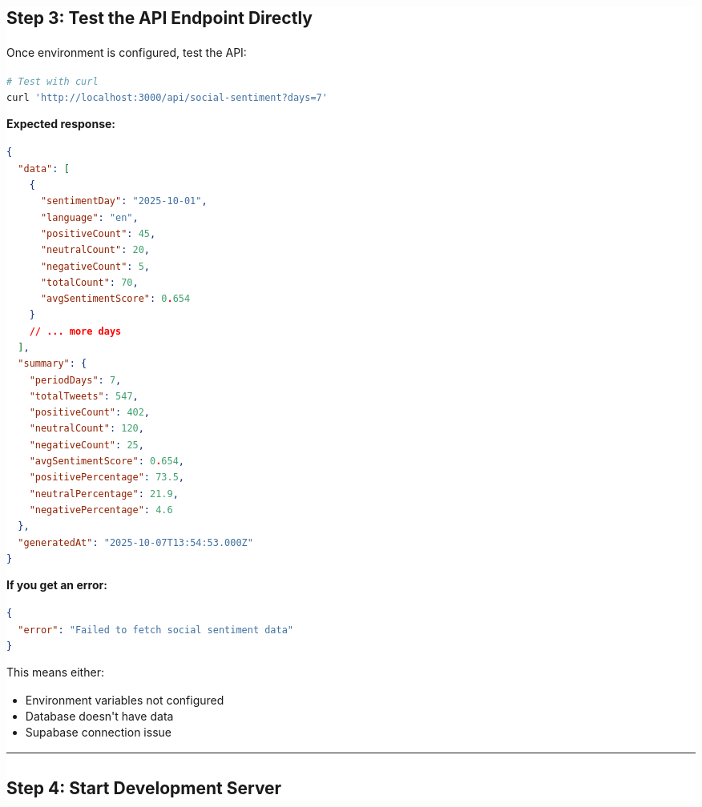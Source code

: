 
## Step 3: Test the API Endpoint Directly

Once environment is configured, test the API:

```bash
# Test with curl
curl 'http://localhost:3000/api/social-sentiment?days=7'
```

**Expected response:**
```json
{
  "data": [
    {
      "sentimentDay": "2025-10-01",
      "language": "en",
      "positiveCount": 45,
      "neutralCount": 20,
      "negativeCount": 5,
      "totalCount": 70,
      "avgSentimentScore": 0.654
    }
    // ... more days
  ],
  "summary": {
    "periodDays": 7,
    "totalTweets": 547,
    "positiveCount": 402,
    "neutralCount": 120,
    "negativeCount": 25,
    "avgSentimentScore": 0.654,
    "positivePercentage": 73.5,
    "neutralPercentage": 21.9,
    "negativePercentage": 4.6
  },
  "generatedAt": "2025-10-07T13:54:53.000Z"
}
```

**If you get an error:**
```json
{
  "error": "Failed to fetch social sentiment data"
}
```

This means either:
- Environment variables not configured
- Database doesn't have data
- Supabase connection issue

---

## Step 4: Start Development Server
